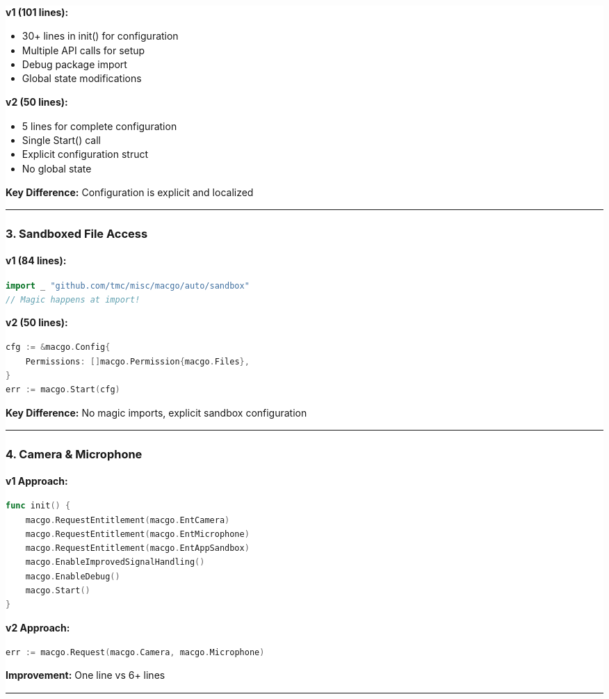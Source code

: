 **v1 (101 lines):**
- 30+ lines in init() for configuration
- Multiple API calls for setup
- Debug package import
- Global state modifications

**v2 (50 lines):**
- 5 lines for complete configuration
- Single Start() call
- Explicit configuration struct
- No global state

**Key Difference:** Configuration is explicit and localized

---

### 3. **Sandboxed File Access**

**v1 (84 lines):**
```go
import _ "github.com/tmc/misc/macgo/auto/sandbox"
// Magic happens at import!
```

**v2 (50 lines):**
```go
cfg := &macgo.Config{
    Permissions: []macgo.Permission{macgo.Files},
}
err := macgo.Start(cfg)
```

**Key Difference:** No magic imports, explicit sandbox configuration

---

### 4. **Camera & Microphone**

**v1 Approach:**
```go
func init() {
    macgo.RequestEntitlement(macgo.EntCamera)
    macgo.RequestEntitlement(macgo.EntMicrophone)
    macgo.RequestEntitlement(macgo.EntAppSandbox)
    macgo.EnableImprovedSignalHandling()
    macgo.EnableDebug()
    macgo.Start()
}
```

**v2 Approach:**
```go
err := macgo.Request(macgo.Camera, macgo.Microphone)
```

**Improvement:** One line vs 6+ lines

---